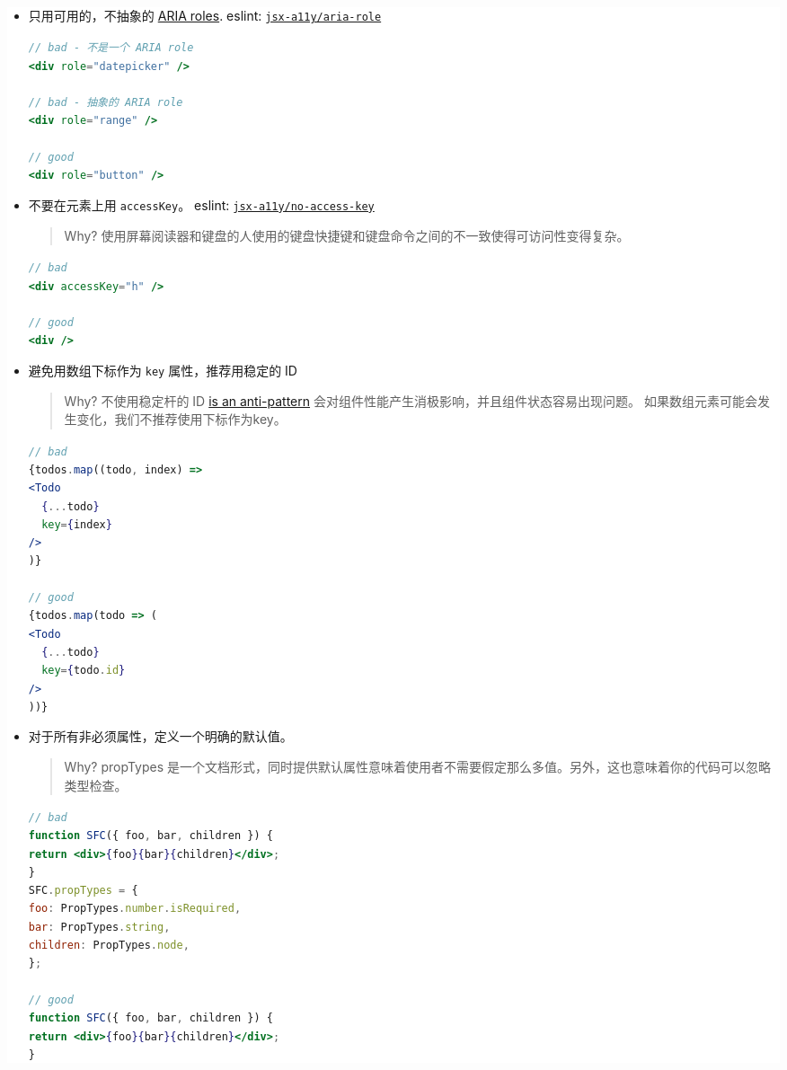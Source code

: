 - 只用可用的，不抽象的 [ARIA roles](https://www.w3.org/TR/wai-aria/#usage_intro). eslint: [`jsx-a11y/aria-role`](https://github.com/evcohen/eslint-plugin-jsx-a11y/blob/master/docs/rules/aria-role.md)
  
  ```jsx
  // bad - 不是一个 ARIA role
  <div role="datepicker" />
  
  // bad - 抽象的 ARIA role
  <div role="range" />
  
  // good
  <div role="button" />
  ```

- 不要在元素上用 `accessKey`。 eslint: [`jsx-a11y/no-access-key`](https://github.com/evcohen/eslint-plugin-jsx-a11y/blob/master/docs/rules/no-access-key.md)
  
  > Why? 使用屏幕阅读器和键盘的人使用的键盘快捷键和键盘命令之间的不一致使得可访问性变得复杂。
  
  ```jsx
  // bad
  <div accessKey="h" />
  
  // good
  <div />
  ```

- 避免用数组下标作为 `key` 属性，推荐用稳定的 ID
  
  > Why? 不使用稳定杆的 ID [is an anti-pattern](https://medium.com/@robinpokorny/index-as-a-key-is-an-anti-pattern-e0349aece318) 会对组件性能产生消极影响，并且组件状态容易出现问题。 如果数组元素可能会发生变化，我们不推荐使用下标作为key。
  
  ```jsx
  // bad
  {todos.map((todo, index) =>
  <Todo
    {...todo}
    key={index}
  />
  )}
  
  // good
  {todos.map(todo => (
  <Todo
    {...todo}
    key={todo.id}
  />
  ))}
  ```

- 对于所有非必须属性，定义一个明确的默认值。
  
  > Why? propTypes 是一个文档形式，同时提供默认属性意味着使用者不需要假定那么多值。另外，这也意味着你的代码可以忽略类型检查。
  
  ```jsx
  // bad
  function SFC({ foo, bar, children }) {
  return <div>{foo}{bar}{children}</div>;
  }
  SFC.propTypes = {
  foo: PropTypes.number.isRequired,
  bar: PropTypes.string,
  children: PropTypes.node,
  };
  
  // good
  function SFC({ foo, bar, children }) {
  return <div>{foo}{bar}{children}</div>;
  }
  ```